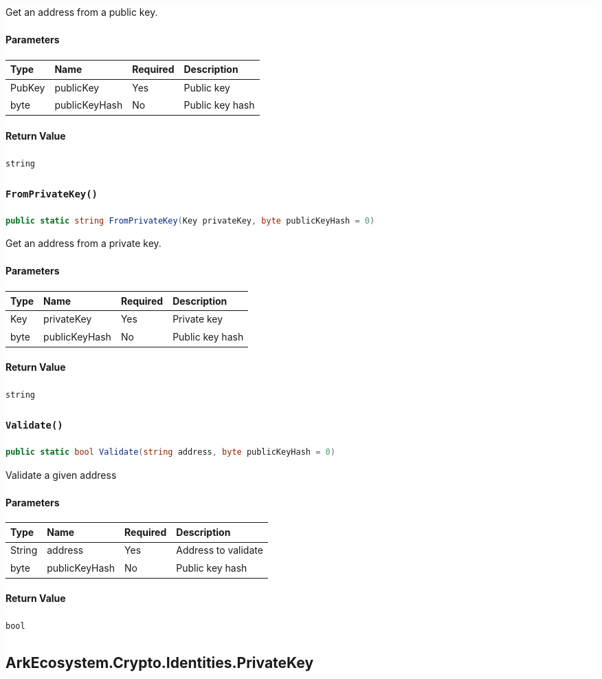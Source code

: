 Get an address from a public key.

#### Parameters

| Type | Name | Required | Description |
| :--- | :--- | :--- | :--- |
| PubKey | publicKey | Yes | Public key |
| byte | publicKeyHash | No | Public key hash |

#### Return Value

`string`

### `FromPrivateKey()`

```csharp
public static string FromPrivateKey(Key privateKey, byte publicKeyHash = 0)
```

Get an address from a private key.

#### Parameters

| Type | Name | Required | Description |
| :--- | :--- | :--- | :--- |
| Key | privateKey | Yes | Private key |
| byte | publicKeyHash | No | Public key hash |

#### Return Value

`string`

### `Validate()`

```csharp
public static bool Validate(string address, byte publicKeyHash = 0)
```

Validate a given address

#### Parameters

| Type | Name | Required | Description |
| :--- | :--- | :--- | :--- |
| String | address | Yes | Address to validate |
| byte | publicKeyHash | No | Public key hash |

#### Return Value

`bool`

## ArkEcosystem.Crypto.Identities.PrivateKey
